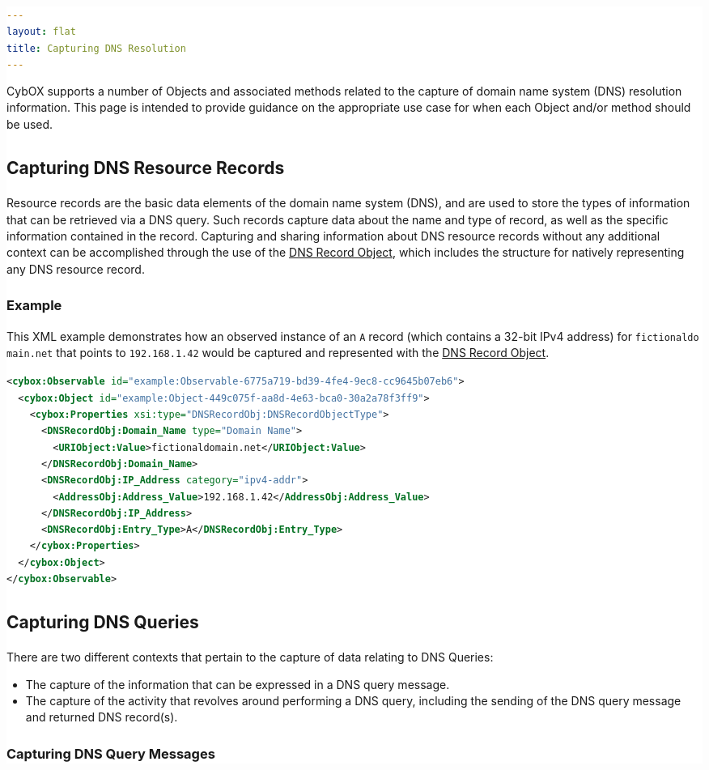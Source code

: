 ```yaml
---
layout: flat
title: Capturing DNS Resolution
---
```


CybOX supports a number of Objects and associated methods related to the capture of domain name system (DNS) resolution information. This page is intended to provide guidance on the appropriate use case for when each Object and/or method should be used.

## Capturing DNS Resource Records

Resource records are the basic data elements of the domain name system (DNS), and are used to store the types of information that can be retrieved via a DNS query. Such records capture data about the name and type of record, as well as the specific information contained in the record. Capturing and sharing information about DNS resource records without any additional context can be accomplished through the use of the [DNS Record Object](http://stixproject.github.io/data-model/1.1.1/DNSRecordObj/DNSRecordObjectType/), which includes the structure for natively representing any DNS resource record. 

### Example
This XML example demonstrates how an observed instance of an `A` record (which contains a 32-bit IPv4 address) for `fictionaldomain.net` that points to `192.168.1.42` would be captured and represented with the [DNS Record Object](http://stixproject.github.io/data-model/1.1.1/DNSRecordObj/DNSRecordObjectType/).

```xml
<cybox:Observable id="example:Observable-6775a719-bd39-4fe4-9ec8-cc9645b07eb6">
  <cybox:Object id="example:Object-449c075f-aa8d-4e63-bca0-30a2a78f3ff9">
    <cybox:Properties xsi:type="DNSRecordObj:DNSRecordObjectType">
      <DNSRecordObj:Domain_Name type="Domain Name">
        <URIObject:Value>fictionaldomain.net</URIObject:Value>
      </DNSRecordObj:Domain_Name>
      <DNSRecordObj:IP_Address category="ipv4-addr">
        <AddressObj:Address_Value>192.168.1.42</AddressObj:Address_Value>
      </DNSRecordObj:IP_Address>
      <DNSRecordObj:Entry_Type>A</DNSRecordObj:Entry_Type>
    </cybox:Properties>
  </cybox:Object>
</cybox:Observable>
```

## Capturing DNS Queries

There are two different contexts that pertain to the capture of data relating to DNS Queries:
* The capture of the information that can be expressed in a DNS query message.
* The capture of the activity that revolves around performing a DNS query, including the sending of the DNS query message and returned DNS record(s). 

### Capturing DNS Query Messages
